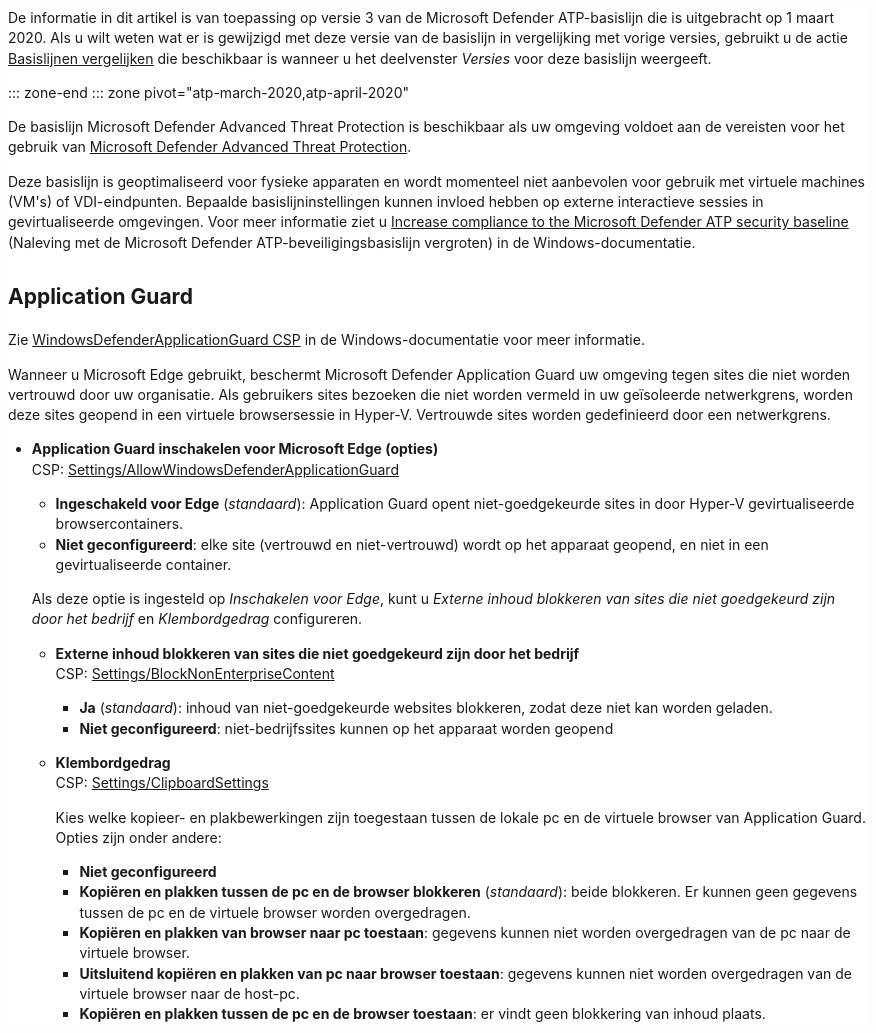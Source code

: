 De informatie in dit artikel is van toepassing op versie 3 van de Microsoft Defender ATP-basislijn die is uitgebracht op 1 maart 2020. Als u wilt weten wat er is gewijzigd met deze versie van de basislijn in vergelijking met vorige versies, gebruikt u de actie [Basislijnen vergelijken](../protect/security-baselines.md#compare-baseline-versions) die beschikbaar is wanneer u het deelvenster *Versies* voor deze basislijn weergeeft.

::: zone-end
::: zone pivot="atp-march-2020,atp-april-2020"


De basislijn Microsoft Defender Advanced Threat Protection is beschikbaar als uw omgeving voldoet aan de vereisten voor het gebruik van [Microsoft Defender Advanced Threat Protection](advanced-threat-protection.md#prerequisites).

Deze basislijn is geoptimaliseerd voor fysieke apparaten en wordt momenteel niet aanbevolen voor gebruik met virtuele machines (VM's) of VDI-eindpunten. Bepaalde basislijninstellingen kunnen invloed hebben op externe interactieve sessies in gevirtualiseerde omgevingen. Voor meer informatie ziet u [Increase compliance to the Microsoft Defender ATP security baseline](https://docs.microsoft.com/windows/security/threat-protection/microsoft-defender-atp/configure-machines-security-baseline) (Naleving met de Microsoft Defender ATP-beveiligingsbasislijn vergroten) in de Windows-documentatie.


## <a name="application-guard"></a>Application Guard

Zie [WindowsDefenderApplicationGuard CSP](https://docs.microsoft.com/windows/client-management/mdm/windowsdefenderapplicationguard-csp) in de Windows-documentatie voor meer informatie.  

Wanneer u Microsoft Edge gebruikt, beschermt Microsoft Defender Application Guard uw omgeving tegen sites die niet worden vertrouwd door uw organisatie. Als gebruikers sites bezoeken die niet worden vermeld in uw geïsoleerde netwerkgrens, worden deze sites geopend in een virtuele browsersessie in Hyper-V. Vertrouwde sites worden gedefinieerd door een netwerkgrens.  

- **Application Guard inschakelen voor Microsoft Edge (opties)**  
  CSP: [Settings/AllowWindowsDefenderApplicationGuard](https://go.microsoft.com/fwlink/?linkid=872350)
  
  - **Ingeschakeld voor Edge** (*standaard*): Application Guard opent niet-goedgekeurde sites in door Hyper-V gevirtualiseerde browsercontainers.
  - **Niet geconfigureerd**: elke site (vertrouwd en niet-vertrouwd) wordt op het apparaat geopend, en niet in een gevirtualiseerde container.  
  
  Als deze optie is ingesteld op *Inschakelen voor Edge*, kunt u *Externe inhoud blokkeren van sites die niet goedgekeurd zijn door het bedrijf* en *Klembordgedrag* configureren.

  - **Externe inhoud blokkeren van sites die niet goedgekeurd zijn door het bedrijf**  
    CSP: [Settings/BlockNonEnterpriseContent](https://go.microsoft.com/fwlink/?linkid=872352)

    - **Ja** (*standaard*): inhoud van niet-goedgekeurde websites blokkeren, zodat deze niet kan worden geladen.
    - **Niet geconfigureerd**: niet-bedrijfssites kunnen op het apparaat worden geopend

  - **Klembordgedrag**  
    CSP: [Settings/ClipboardSettings](https://go.microsoft.com/fwlink/?linkid=872351)

    Kies welke kopieer- en plakbewerkingen zijn toegestaan tussen de lokale pc en de virtuele browser van Application Guard. Opties zijn onder andere:
    - **Niet geconfigureerd**  
    - **Kopiëren en plakken tussen de pc en de browser blokkeren** (*standaard*): beide blokkeren. Er kunnen geen gegevens tussen de pc en de virtuele browser worden overgedragen.
    - **Kopiëren en plakken van browser naar pc toestaan**: gegevens kunnen niet worden overgedragen van de pc naar de virtuele browser.
    - **Uitsluitend kopiëren en plakken van pc naar browser toestaan**: gegevens kunnen niet worden overgedragen van de virtuele browser naar de host-pc.
    - **Kopiëren en plakken tussen de pc en de browser toestaan**: er vindt geen blokkering van inhoud plaats.

